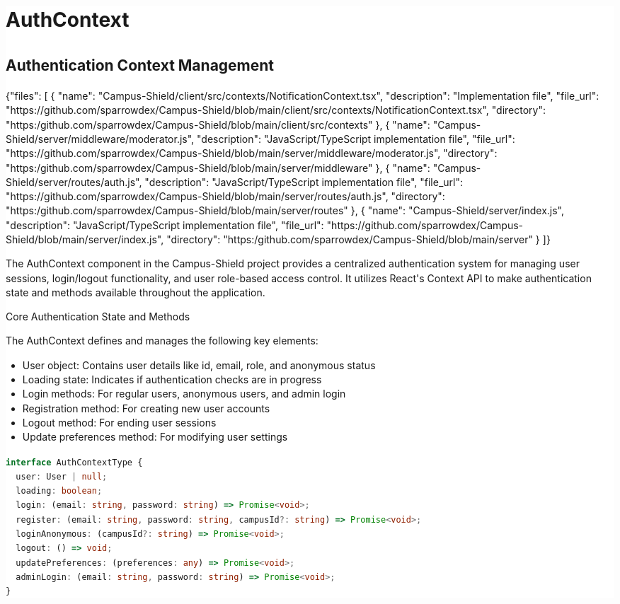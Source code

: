 # AuthContext

## Authentication Context Management

<document-code-reference section="Authentication Context Management">
{"files": [
  {
    "name": "Campus-Shield/client/src/contexts/NotificationContext.tsx",
    "description": "Implementation file",
    "file_url": "https://github.com/sparrowdex/Campus-Shield/blob/main/client/src/contexts/NotificationContext.tsx",
    "directory": "https:/github.com/sparrowdex/Campus-Shield/blob/main/client/src/contexts"
  },
  {
    "name": "Campus-Shield/server/middleware/moderator.js",
    "description": "JavaScript/TypeScript implementation file",
    "file_url": "https://github.com/sparrowdex/Campus-Shield/blob/main/server/middleware/moderator.js",
    "directory": "https:/github.com/sparrowdex/Campus-Shield/blob/main/server/middleware"
  },
  {
    "name": "Campus-Shield/server/routes/auth.js",
    "description": "JavaScript/TypeScript implementation file",
    "file_url": "https://github.com/sparrowdex/Campus-Shield/blob/main/server/routes/auth.js",
    "directory": "https:/github.com/sparrowdex/Campus-Shield/blob/main/server/routes"
  },
  {
    "name": "Campus-Shield/server/index.js",
    "description": "JavaScript/TypeScript implementation file",
    "file_url": "https://github.com/sparrowdex/Campus-Shield/blob/main/server/index.js",
    "directory": "https:/github.com/sparrowdex/Campus-Shield/blob/main/server"
  }
]}
</document-code-reference>

The AuthContext component in the Campus-Shield project provides a centralized authentication system for managing user sessions, login/logout functionality, and user role-based access control. It utilizes React's Context API to make authentication state and methods available throughout the application.

<artifact ArtifactUUID="9b0540c6-19b4-409b-978f-18e8df848277">Core Authentication State and Methods</artifact>

The AuthContext defines and manages the following key elements:

- User object: Contains user details like id, email, role, and anonymous status
- Loading state: Indicates if authentication checks are in progress
- Login methods: For regular users, anonymous users, and admin login
- Registration method: For creating new user accounts
- Logout method: For ending user sessions
- Update preferences method: For modifying user settings

```typescript
interface AuthContextType {
  user: User | null;
  loading: boolean;
  login: (email: string, password: string) => Promise<void>;
  register: (email: string, password: string, campusId?: string) => Promise<void>;
  loginAnonymous: (campusId?: string) => Promise<void>;
  logout: () => void;
  updatePreferences: (preferences: any) => Promise<void>;
  adminLogin: (email: string, password: string) => Promise<void>;
}
```
